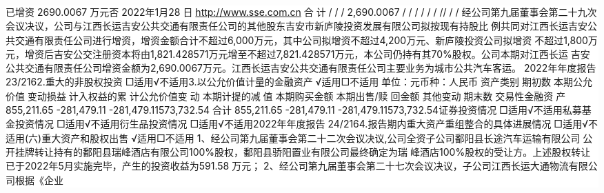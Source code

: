 已增资
2690.0067
万元否
2022年1月28
日
http://www.sse.com.cn
合
计
/
/
/
2,690.0067
/
/
/
/
/
/
//
/
/
经公司第九届董事会第二十九次会议决议，公司与江西长运吉安公共交通有限责任公司的其他股东吉安市新庐陵投资发展有限公司拟按现有持股比
例共同对江西长运吉安公共交通有限责任公司进行增资，增资金额合计不超过6,000万元，其中公司拟增资不超过4,200万元、新庐陵投资公司拟增资
不超过1,800万元，增资后吉安公交注册资本将由1,821.428571万元增至不超过7,821.428571万元，本公司仍持有其70%股权。公司本期对江西长运
吉安公共交通有限责任公司增资金额为2,690.0067万元。江西长运吉安公共交通有限责任公司主要业务为城市公共汽车客运。
2022年年度报告
23/2162.重大的非股权投资
□适用√不适用3.以公允价值计量的金融资产
√适用□不适用
单位：元币种：人民币
资产类别
期初数
本期公允价值
变动损益
计入权益的累
计公允价值变
动
本期计提的减
值
本期购买金额
本期出售/赎
回金额
其他变动
期末数
交易性金融资
产
855,211.65
-281,479.11
-281,479.11573,732.54
合计
855,211.65
-281,479.11
-281,479.11573,732.54证券投资情况
□适用√不适用私募基金投资情况
□适用√不适用衍生品投资情况
□适用√不适用2022年年度报告
24/2164.报告期内重大资产重组整合的具体进展情况
□适用√不适用(六)重大资产和股权出售
√适用□不适用
1、经公司第九届董事会第二十二次会议决议,公司全资子公司鄱阳县长途汽车运输有限公司
公开挂牌转让持有的鄱阳县瑞峰酒店有限公司100%股权，鄱阳县骄阳置业有限公司最终确定为瑞
峰酒店100%股权的受让方。上述股权转让已于2022年5月实施完毕，产生的投资收益为591.58
万元；
2、经公司第九届董事会第二十七次会议决议，子公司江西长运大通物流有限公司根据《企业